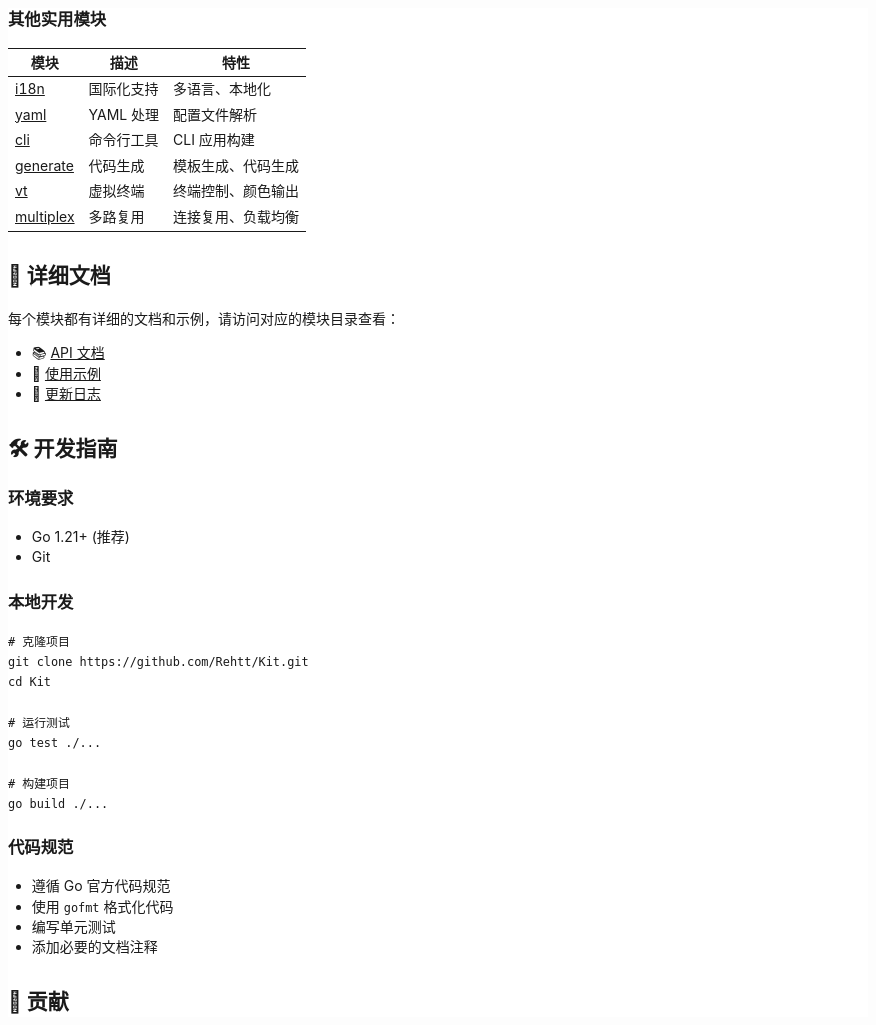### 其他实用模块

| 模块 | 描述 | 特性 |
|------|------|------|
| [i18n](./i18n) | 国际化支持 | 多语言、本地化 |
| [yaml](./yaml) | YAML 处理 | 配置文件解析 |
| [cli](./cli) | 命令行工具 | CLI 应用构建 |
| [generate](./generate) | 代码生成 | 模板生成、代码生成 |
| [vt](./vt) | 虚拟终端 | 终端控制、颜色输出 |
| [multiplex](./multiplex) | 多路复用 | 连接复用、负载均衡 |

## 📖 详细文档

每个模块都有详细的文档和示例，请访问对应的模块目录查看：

- 📚 [API 文档](https://pkg.go.dev/github.com/Rehtt/Kit)
- 🔧 [使用示例](./examples) 
- 📝 [更新日志](./CHANGELOG.md)

## 🛠️ 开发指南

### 环境要求

- Go 1.21+ (推荐)
- Git

### 本地开发

```shell
# 克隆项目
git clone https://github.com/Rehtt/Kit.git
cd Kit

# 运行测试
go test ./...

# 构建项目
go build ./...
```

### 代码规范

- 遵循 Go 官方代码规范
- 使用 `gofmt` 格式化代码
- 编写单元测试
- 添加必要的文档注释

## 🤝 贡献
